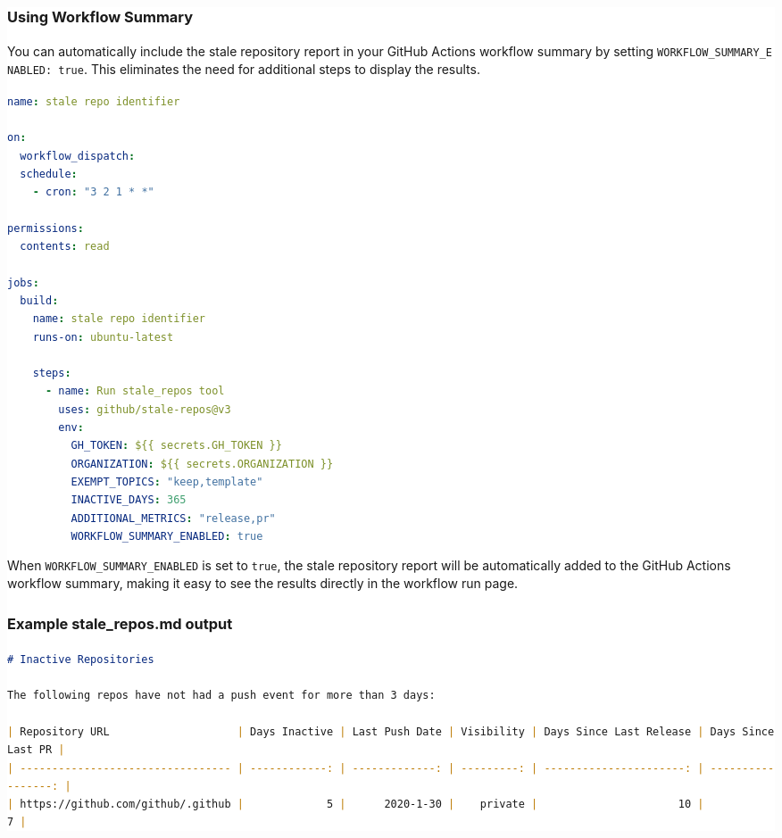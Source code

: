 ### Using Workflow Summary

You can automatically include the stale repository report in your GitHub Actions workflow summary by setting `WORKFLOW_SUMMARY_ENABLED: true`. This eliminates the need for additional steps to display the results.

```yaml
name: stale repo identifier

on:
  workflow_dispatch:
  schedule:
    - cron: "3 2 1 * *"

permissions:
  contents: read

jobs:
  build:
    name: stale repo identifier
    runs-on: ubuntu-latest

    steps:
      - name: Run stale_repos tool
        uses: github/stale-repos@v3
        env:
          GH_TOKEN: ${{ secrets.GH_TOKEN }}
          ORGANIZATION: ${{ secrets.ORGANIZATION }}
          EXEMPT_TOPICS: "keep,template"
          INACTIVE_DAYS: 365
          ADDITIONAL_METRICS: "release,pr"
          WORKFLOW_SUMMARY_ENABLED: true
```

When `WORKFLOW_SUMMARY_ENABLED` is set to `true`, the stale repository report will be automatically added to the GitHub Actions workflow summary, making it easy to see the results directly in the workflow run page.

### Example stale_repos.md output

```markdown
# Inactive Repositories

The following repos have not had a push event for more than 3 days:

| Repository URL                    | Days Inactive | Last Push Date | Visibility | Days Since Last Release | Days Since Last PR |
| --------------------------------- | ------------: | -------------: | ---------: | ----------------------: | -----------------: |
| https://github.com/github/.github |             5 |      2020-1-30 |    private |                      10 |                  7 |
```
